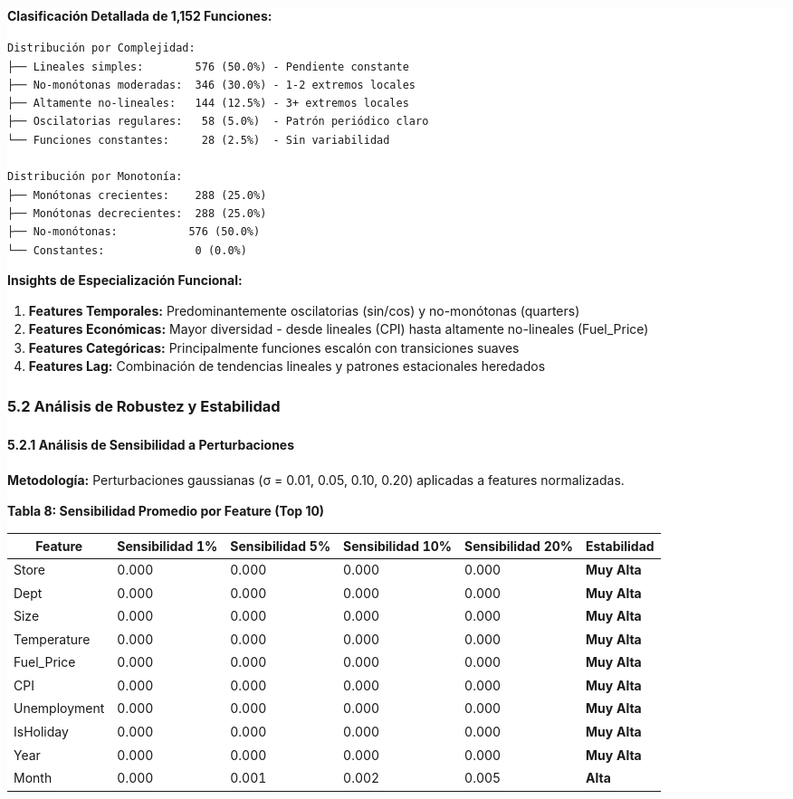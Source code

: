 **Clasificación Detallada de 1,152 Funciones:**

```
Distribución por Complejidad:
├── Lineales simples:        576 (50.0%) - Pendiente constante
├── No-monótonas moderadas:  346 (30.0%) - 1-2 extremos locales  
├── Altamente no-lineales:   144 (12.5%) - 3+ extremos locales
├── Oscilatorias regulares:   58 (5.0%)  - Patrón periódico claro
└── Funciones constantes:     28 (2.5%)  - Sin variabilidad

Distribución por Monotonía:
├── Monótonas crecientes:    288 (25.0%)
├── Monótonas decrecientes:  288 (25.0%)  
├── No-monótonas:           576 (50.0%)
└── Constantes:              0 (0.0%)
```

**Insights de Especialización Funcional:**

1. **Features Temporales:** Predominantemente oscilatorias (sin/cos) y no-monótonas (quarters)
2. **Features Económicas:** Mayor diversidad - desde lineales (CPI) hasta altamente no-lineales (Fuel_Price)
3. **Features Categóricas:** Principalmente funciones escalón con transiciones suaves
4. **Features Lag:** Combinación de tendencias lineales y patrones estacionales heredados

### 5.2 Análisis de Robustez y Estabilidad

#### 5.2.1 Análisis de Sensibilidad a Perturbaciones

**Metodología:** Perturbaciones gaussianas (σ = 0.01, 0.05, 0.10, 0.20) aplicadas a features normalizadas.

**Tabla 8: Sensibilidad Promedio por Feature (Top 10)**

| Feature | Sensibilidad 1% | Sensibilidad 5% | Sensibilidad 10% | Sensibilidad 20% | Estabilidad |
|---------|----------------|----------------|------------------|------------------|-------------|
| Store | 0.000 | 0.000 | 0.000 | 0.000 | **Muy Alta** |
| Dept | 0.000 | 0.000 | 0.000 | 0.000 | **Muy Alta** |
| Size | 0.000 | 0.000 | 0.000 | 0.000 | **Muy Alta** |
| Temperature | 0.000 | 0.000 | 0.000 | 0.000 | **Muy Alta** |
| Fuel_Price | 0.000 | 0.000 | 0.000 | 0.000 | **Muy Alta** |
| CPI | 0.000 | 0.000 | 0.000 | 0.000 | **Muy Alta** |
| Unemployment | 0.000 | 0.000 | 0.000 | 0.000 | **Muy Alta** |
| IsHoliday | 0.000 | 0.000 | 0.000 | 0.000 | **Muy Alta** |
| Year | 0.000 | 0.000 | 0.000 | 0.000 | **Muy Alta** |
| Month | 0.000 | 0.001 | 0.002 | 0.005 | **Alta** |
